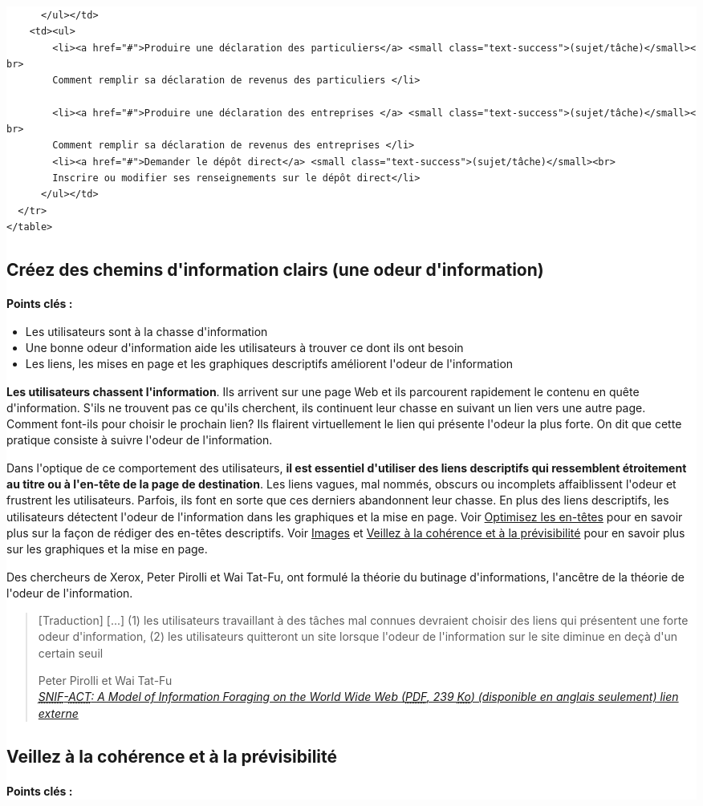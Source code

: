           </ul></td>
        <td><ul>
            <li><a href="#">Produire une déclaration des particuliers</a> <small class="text-success">(sujet/tâche)</small><br>
            Comment remplir sa déclaration de revenus des particuliers </li>

            <li><a href="#">Produire une déclaration des entreprises </a> <small class="text-success">(sujet/tâche)</small><br>
            Comment remplir sa déclaration de revenus des entreprises </li>
			<li><a href="#">Demander le dépôt direct</a> <small class="text-success">(sujet/tâche)</small><br>
            Inscrire ou modifier ses renseignements sur le dépôt direct</li>
          </ul></td>
      </tr>
    </table>
  </div>
  <h2 id="scent"><span id="scent-heading">Créez des chemins d'information clairs (une odeur d'information)</span></h2>
  <div id="scent-info">
    <div class="well">
      <p><strong>Points clés :</strong></p>
      <ul class="fa-ul">
        <li><span class="fa fa-li fa-check text-success"></span> Les utilisateurs sont à la chasse d'information</li>
        <li><span class="fa fa-li fa-check text-success"></span> Une bonne odeur d'information aide les utilisateurs à trouver ce dont ils ont besoin</li>
        <li><span class="fa fa-li fa-check text-success"></span> Les liens, les mises en page et les graphiques descriptifs améliorent l'odeur de l'information</li>
      </ul>
    </div>
    <p><strong>Les utilisateurs chassent l'information</strong>. Ils arrivent sur une page Web et ils parcourent rapidement le contenu en quête d'information. S'ils ne trouvent pas ce qu'ils cherchent, ils continuent leur chasse en suivant un lien vers une autre page. Comment font-ils pour choisir le prochain lien? Ils flairent virtuellement le lien qui présente l'odeur la plus forte. On dit que cette pratique consiste à suivre l'odeur de l'information.</p>
    <p>Dans l'optique de ce comportement des utilisateurs,  <strong>il est essentiel d'utiliser des liens descriptifs qui ressemblent étroitement au titre ou à l'en-tête de la page de destination</strong>. Les liens vagues, mal nommés, obscurs ou incomplets affaiblissent l'odeur et frustrent les utilisateurs. Parfois, ils font en sorte que ces derniers abandonnent leur chasse. En plus des liens descriptifs, les utilisateurs détectent l'odeur de l'information dans les graphiques et la mise en page. Voir  <a href="https://wet-boew.github.io/wet-boew-styleguide/v4/writing/strctr-fr.html#heading">Optimisez les en-têtes</a> pour en savoir plus sur la façon de rédiger des en-têtes descriptifs. Voir  <a href="https://wet-boew.github.io/wet-boew-styleguide/v4/writing/strctr-fr.html#image">Images</a> et <a href="https://wet-boew.github.io/wet-boew-styleguide/v4/writing/stl-fr.html#consistent">Veillez à la cohérence et à la prévisibilité</a> pour en savoir plus sur les graphiques et la mise en page.</p>
    <p>Des chercheurs de Xerox, Peter Pirolli et Wai Tat-Fu, ont formulé la théorie du butinage d'informations, l'ancêtre de la théorie de l'odeur de l'information.</p>
    <blockquote class="mrgn-bttm-lg mrgn-lft-xl">
      <p>[Traduction] [...] (1) les utilisateurs travaillant à des tâches mal connues devraient choisir des liens qui présentent une forte odeur d'information, (2) les utilisateurs quitteront un site lorsque l'odeur de l'information sur le site diminue en deçà d'un certain seuil</p>
      <footer class="text-right">Peter Pirolli et Wai Tat-Fu<br>
        <cite><a href="http://www2.parc.com/istl/groups/uir/publications/items/UIR-2003-02-Pirolli-UM-SNIFACT.pdf" rel="external"><span lang="en"><abbr title="S N I F">SNIF</abbr>-<abbr title="A C T">ACT</abbr>: A Model of Information Foraging on the World Wide Web </span>(<abbr title="format de document portable">PDF</abbr>, 239 <abbr title="kilo-octets">Ko</abbr>) (disponible en anglais seulement)<span class="wb-inv"> lien externe</span></a></cite></footer>
    </blockquote>
  </div>
  <h2 id="consistent"><span id="consistent-heading">Veillez à la cohérence et à la prévisibilité</span></h2>
  <div id="consistent-info">
    <div class="well">
      <p><strong>Points clés :</strong></p>
